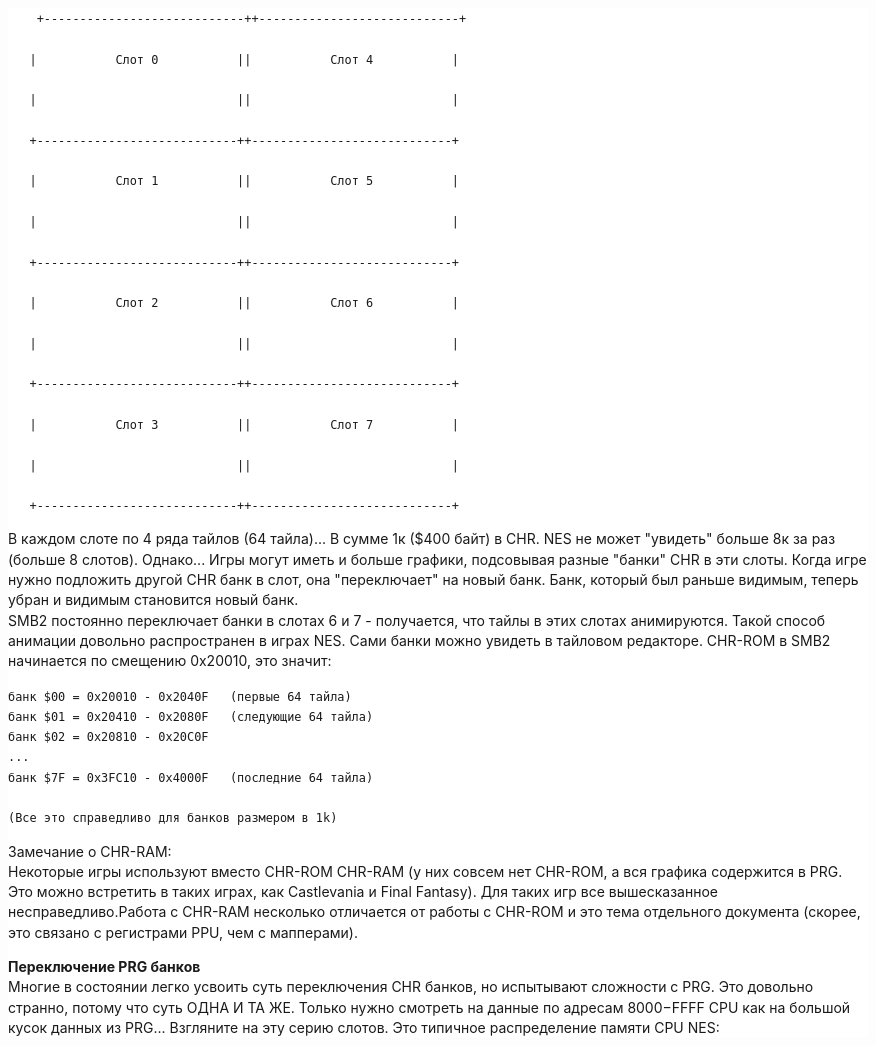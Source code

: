 ```
    +----------------------------++----------------------------+

   |           Слот 0           ||           Слот 4           |

   |                            ||                            |

   +----------------------------++----------------------------+

   |           Слот 1           ||           Слот 5           |

   |                            ||                            |

   +----------------------------++----------------------------+

   |           Слот 2           ||           Слот 6           |

   |                            ||                            |

   +----------------------------++----------------------------+

   |           Слот 3           ||           Слот 7           |

   |                            ||                            |

   +----------------------------++----------------------------+
```
В каждом слоте по 4 ряда тайлов (64 тайла)... В сумме 1к ($400 байт) в CHR. NES не может "увидеть" больше 8к за раз (больше 8 слотов). Однако... Игры могут иметь и больше графики, подсовывая разные "банки" CHR в эти слоты. Когда игре нужно подложить другой CHR банк в слот, она "переключает" на новый банк. Банк, который был раньше видимым, теперь убран и видимым становится новый банк.   
SMB2 постоянно переключает банки в слотах 6 и 7 - получается, что тайлы в этих слотах анимируются. Такой способ анимации довольно распространен в играх NES.  Сами банки можно увидеть в тайловом редакторе. CHR-ROM в SMB2 начинается по смещению 0x20010, это значит:  
```
банк $00 = 0x20010 - 0x2040F   (первые 64 тайла)
банк $01 = 0x20410 - 0x2080F   (следующие 64 тайла)
банк $02 = 0x20810 - 0x20C0F
...
банк $7F = 0x3FC10 - 0x4000F   (последние 64 тайла)

(Все это справедливо для банков размером в 1k)
```
Замечание о CHR-RAM:  
Некоторые игры используют вместо CHR-ROM CHR-RAM (у них совсем нет CHR-ROM, а вся графика содержится в PRG. Это можно встретить в таких играх, как Castlevania и Final Fantasy). Для таких игр все вышесказанное несправедливо.Работа с CHR-RAM несколько отличается от работы с CHR-ROM и это тема отдельного документа (скорее, это связано с регистрами PPU, чем с мапперами).  

**Переключение PRG банков**  
Многие в состоянии легко усвоить суть переключения CHR банков, но испытывают сложности с PRG. Это довольно странно, потому что суть ОДНА И ТА ЖЕ. Только нужно смотреть на данные по адресам $8000-$FFFF CPU как на большой кусок данных из PRG... Взгляните на эту серию слотов. Это типичное распределение памяти CPU NES:  
